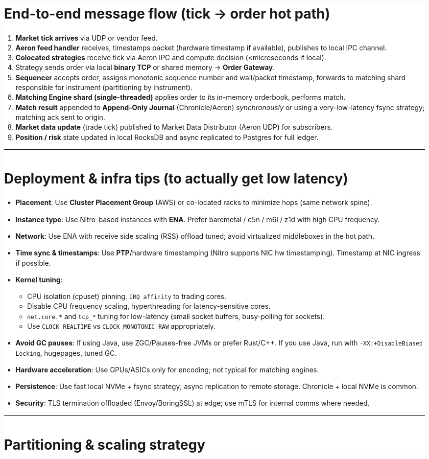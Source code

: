 
# End-to-end message flow (tick → order hot path)

1. **Market tick arrives** via UDP or vendor feed.
2. **Aeron feed handler** receives, timestamps packet (hardware timestamp if available), publishes to local IPC channel.
3. **Colocated strategies** receive tick via Aeron IPC and compute decision (<microseconds if local).
4. Strategy sends order via local **binary TCP** or shared memory → **Order Gateway**.
5. **Sequencer** accepts order, assigns monotonic sequence number and wall/packet timestamp, forwards to matching shard responsible for instrument (partitioning by instrument).
6. **Matching Engine shard (single-threaded)** applies order to its in-memory orderbook, performs match.
7. **Match result** appended to **Append-Only Journal** (Chronicle/Aeron) *synchronously* or using a very-low-latency fsync strategy; matching ack sent to origin.
8. **Market data update** (trade tick) published to Market Data Distributor (Aeron UDP) for subscribers.
9. **Position / risk** state updated in local RocksDB and async replicated to Postgres for full ledger.

---

# Deployment & infra tips (to actually get low latency)

* **Placement**: Use **Cluster Placement Group** (AWS) or co-located racks to minimize hops (same network spine).
* **Instance type**: Use Nitro-based instances with **ENA**. Prefer baremetal / c5n / m6i / z1d with high CPU frequency.
* **Network**: Use ENA with receive side scaling (RSS) offload tuned; avoid virtualized middleboxes in the hot path.
* **Time sync & timestamps**: Use **PTP**/hardware timestamping (Nitro supports NIC hw timestamping). Timestamp at NIC ingress if possible.
* **Kernel tuning**:

  * CPU isolation (cpuset) pinning, `IRQ affinity` to trading cores.
  * Disable CPU frequency scaling, hyperthreading for latency-sensitive cores.
  * `net.core.*` and `tcp_*` tuning for low-latency (small socket buffers, busy-polling for sockets).
  * Use `CLOCK_REALTIME` vs `CLOCK_MONOTONIC_RAW` appropriately.
* **Avoid GC pauses**: If using Java, use ZGC/Pauses-free JVMs or prefer Rust/C++. If you use Java, run with `-XX:+DisableBiasedLocking`, hugepages, tuned GC.
* **Hardware acceleration**: Use GPUs/ASICs only for encoding; not typical for matching engines.
* **Persistence**: Use fast local NVMe + fsync strategy; async replication to remote storage. Chronicle + local NVMe is common.
* **Security**: TLS termination offloaded (Envoy/BoringSSL) at edge; use mTLS for internal comms where needed.

---

# Partitioning & scaling strategy
